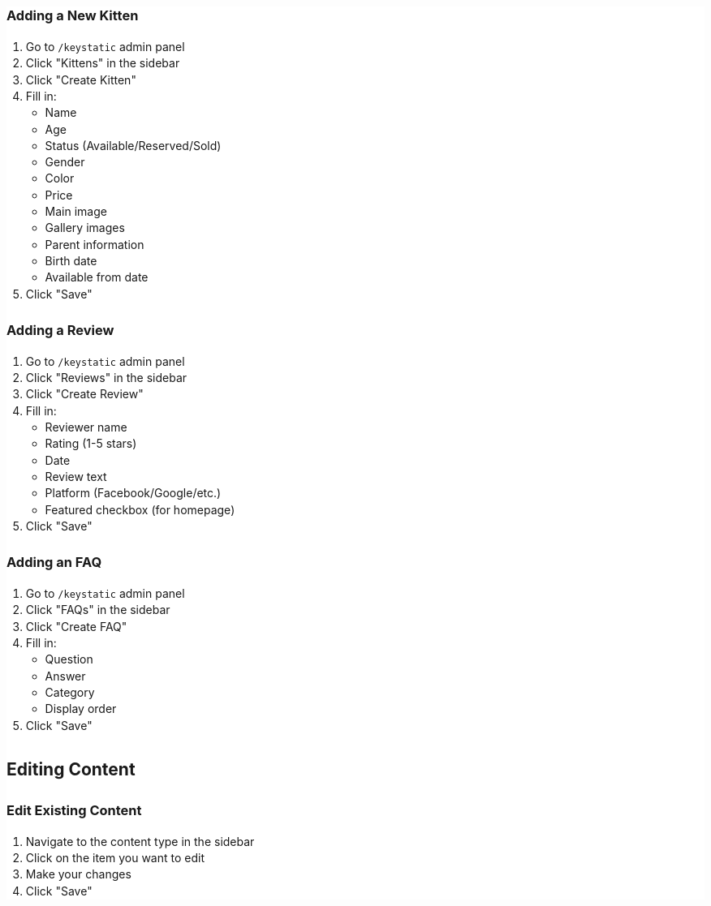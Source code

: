 ### Adding a New Kitten

1. Go to `/keystatic` admin panel
2. Click "Kittens" in the sidebar
3. Click "Create Kitten"
4. Fill in:
   - Name
   - Age
   - Status (Available/Reserved/Sold)
   - Gender
   - Color
   - Price
   - Main image
   - Gallery images
   - Parent information
   - Birth date
   - Available from date
5. Click "Save"

### Adding a Review

1. Go to `/keystatic` admin panel
2. Click "Reviews" in the sidebar
3. Click "Create Review"
4. Fill in:
   - Reviewer name
   - Rating (1-5 stars)
   - Date
   - Review text
   - Platform (Facebook/Google/etc.)
   - Featured checkbox (for homepage)
5. Click "Save"

### Adding an FAQ

1. Go to `/keystatic` admin panel
2. Click "FAQs" in the sidebar
3. Click "Create FAQ"
4. Fill in:
   - Question
   - Answer
   - Category
   - Display order
5. Click "Save"

## Editing Content

### Edit Existing Content

1. Navigate to the content type in the sidebar
2. Click on the item you want to edit
3. Make your changes
4. Click "Save"
